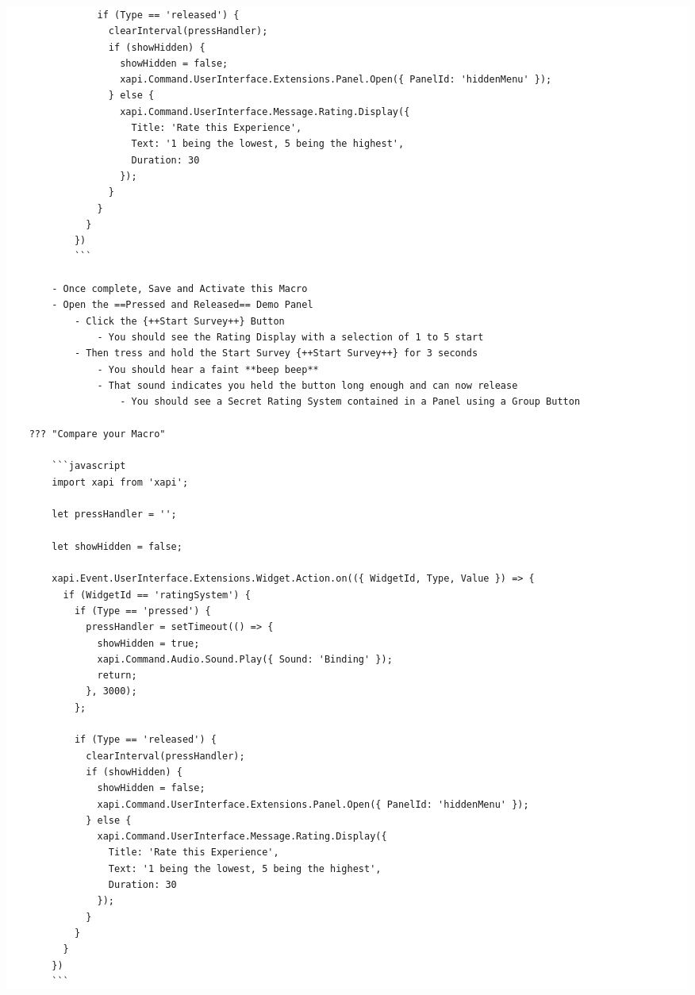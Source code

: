                     if (Type == 'released') {
                      clearInterval(pressHandler);
                      if (showHidden) {
                        showHidden = false;
                        xapi.Command.UserInterface.Extensions.Panel.Open({ PanelId: 'hiddenMenu' });
                      } else {
                        xapi.Command.UserInterface.Message.Rating.Display({
                          Title: 'Rate this Experience',
                          Text: '1 being the lowest, 5 being the highest',
                          Duration: 30
                        });
                      }
                    }
                  }
                })
                ```

            - Once complete, Save and Activate this Macro
            - Open the ==Pressed and Released== Demo Panel
                - Click the {++Start Survey++} Button
                    - You should see the Rating Display with a selection of 1 to 5 start
                - Then tress and hold the Start Survey {++Start Survey++} for 3 seconds
                    - You should hear a faint **beep beep**
                    - That sound indicates you held the button long enough and can now release
                        - You should see a Secret Rating System contained in a Panel using a Group Button

        ??? "Compare your Macro"

            ```javascript
            import xapi from 'xapi';

            let pressHandler = '';

            let showHidden = false;

            xapi.Event.UserInterface.Extensions.Widget.Action.on(({ WidgetId, Type, Value }) => {
              if (WidgetId == 'ratingSystem') {
                if (Type == 'pressed') {
                  pressHandler = setTimeout(() => {
                    showHidden = true;
                    xapi.Command.Audio.Sound.Play({ Sound: 'Binding' });
                    return;
                  }, 3000);
                };

                if (Type == 'released') {
                  clearInterval(pressHandler);
                  if (showHidden) {
                    showHidden = false;
                    xapi.Command.UserInterface.Extensions.Panel.Open({ PanelId: 'hiddenMenu' });
                  } else {
                    xapi.Command.UserInterface.Message.Rating.Display({
                      Title: 'Rate this Experience',
                      Text: '1 being the lowest, 5 being the highest',
                      Duration: 30
                    });
                  }
                }
              }
            })
            ```
